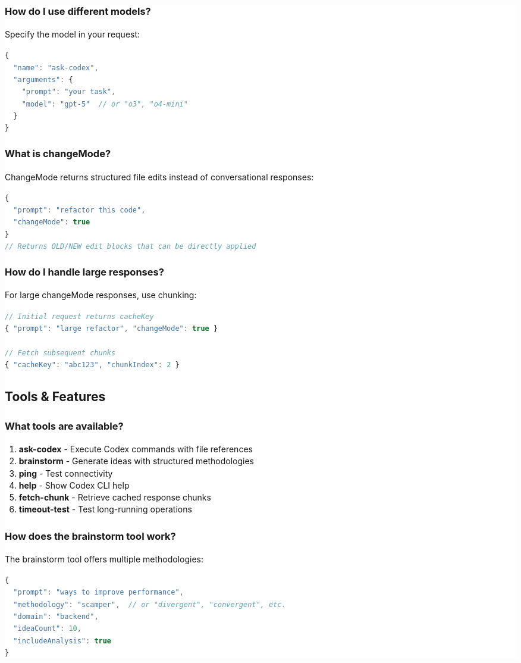 ### How do I use different models?

Specify the model in your request:

```javascript
{
  "name": "ask-codex",
  "arguments": {
    "prompt": "your task",
    "model": "gpt-5"  // or "o3", "o4-mini"
  }
}
```

### What is changeMode?

ChangeMode returns structured file edits instead of conversational responses:

```javascript
{
  "prompt": "refactor this code",
  "changeMode": true
}
// Returns OLD/NEW edit blocks that can be directly applied
```

### How do I handle large responses?

For large changeMode responses, use chunking:

```javascript
// Initial request returns cacheKey
{ "prompt": "large refactor", "changeMode": true }

// Fetch subsequent chunks
{ "cacheKey": "abc123", "chunkIndex": 2 }
```

## Tools & Features

### What tools are available?

1. **ask-codex** - Execute Codex commands with file references
2. **brainstorm** - Generate ideas with structured methodologies
3. **ping** - Test connectivity
4. **help** - Show Codex CLI help
5. **fetch-chunk** - Retrieve cached response chunks
6. **timeout-test** - Test long-running operations

### How does the brainstorm tool work?

The brainstorm tool offers multiple methodologies:

```javascript
{
  "prompt": "ways to improve performance",
  "methodology": "scamper",  // or "divergent", "convergent", etc.
  "domain": "backend",
  "ideaCount": 10,
  "includeAnalysis": true
}
```
